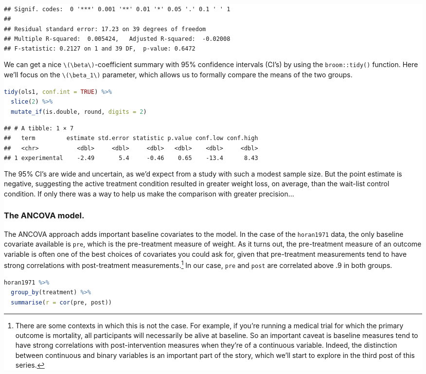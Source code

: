     ## Signif. codes:  0 '***' 0.001 '**' 0.01 '*' 0.05 '.' 0.1 ' ' 1
    ## 
    ## Residual standard error: 17.23 on 39 degrees of freedom
    ## Multiple R-squared:  0.005424,	Adjusted R-squared:  -0.02008 
    ## F-statistic: 0.2127 on 1 and 39 DF,  p-value: 0.6472

We can get a nice `\(\beta\)`-coefficient summary with 95% confidence intervals (CI’s) by using the `broom::tidy()` function. Here we’ll focus on the `\(\beta_1\)` parameter, which allows us to formally compare the means of the two groups.

``` r
tidy(ols1, conf.int = TRUE) %>% 
  slice(2) %>% 
  mutate_if(is.double, round, digits = 2)
```

    ## # A tibble: 1 × 7
    ##   term         estimate std.error statistic p.value conf.low conf.high
    ##   <chr>           <dbl>     <dbl>     <dbl>   <dbl>    <dbl>     <dbl>
    ## 1 experimental    -2.49       5.4     -0.46    0.65    -13.4      8.43

The 95% CI’s are wide and uncertain, as we’d expect from a study with such a modest sample size. But the point estimate is negative, suggesting the active treatment condition resulted in greater weight loss, on average, than the wait-list control condition. If only there was a way to help us make the comparison with greater precision…

### The ANCOVA model.

The ANCOVA approach adds important baseline covariates to the model. In the case of the `horan1971` data, the only baseline covariate available is `pre`, which is the pre-treatment measure of weight. As it turns out, the pre-treatment measure of an outcome variable is often one of the best choices of covariates you could ask for, given that pre-treatment measurements tend to have strong correlations with post-treatment measurements.[^6] In our case, `pre` and `post` are correlated above .9 in both groups.

``` r
horan1971 %>% 
  group_by(treatment) %>% 
  summarise(r = cor(pre, post))
```


[^1]: For a historical overview of why I and other psychologists might not understand causal inference in the same way as those from other disciplines (e.g., economics, epidemiology), see Maxwell ([2010](#ref-maxwell2010introduction)) and the other articles in the *Psychological Methods* special section on Don Campbell’s and Don Rubin’s conceptualizations of causality. Psychologists tend to focus on Campbell, to the neglect of Rubin. For a nice overview of how Campbell’s and Rubin’s frameworks compare and contrast, take a look at Shadish ([2010](#ref-shadish2010campbellandrubin)).
[^2]: Well, usually, anyway. As we will later see, there is at least one case where baseline covaraites do not help. But we’re getting way ahead of ourselves, and really, most of y’all should probably be using baseline covaraites as a default.
[^3]: I don’t expect all my readers to know about the Premack principle, but it’s well known among behaviorists and behavior therapists. In short, it states: *You can use high-probability behaviors to increase the frequency of low-probability behaviors*. Let’s say you’re a parent who’s trying to get a stubborn child to eat their yucky vegetables (low-probability behavior). If you tell them “You can eat ice cream \[a high-probability behavior\] IF you eat all your vegetables,” you have just used the Premack principle. If the child knows there’s ice cream on the line (and presuming they like ice cream), they’re more likely to eat those yucky vegetables. As you might imagine, there are all kinds of technical details I’m glossing over, here. If you’d like to learn more, a PhD in clinical psychology or behavior analysis might be a good fit for you.
[^4]: Note that the way I’ve described the research goal, here, is from a clinical perspective. Clinicians in this context want to see their weight-loss clients lose weight. This perfectly legitimate goal, however, is very different from what we’ll focus on when we start talking about causal inference, which you’ll learn all about in the next post. For the time being, just note that clinical perspectives and research perspectives aren’t always the same, and that’s okay.
[^5]: As discussed by O’Connell et al. ([2017](#ref-oConnell2017methods)), the “ANOVA model” is a little ambiguous in that it can refer to using either `post` or `post - pre` as the dependent variable. If we were to use `post - pre`, this would be a change-score analysis. I’m not interested in going into a change-score discussion, here. In short, don’t analyze change scores. I can understand why substantive researchers might find them interesting, but there are better alternatives.
[^6]: There are some contexts in which this is not the case. For example, if you’re running a medical trial for which the primary outcome is mortality, all participants will necessarily be alive at baseline. So an important caveat is baseline measures tend to have strong correlations with post-intervention measures when they’re of a continuous variable. Indeed, the distinction between continuous and binary variables is an important part of the story, which we’ll start to explore in the third post of this series.
[^7]: I should clarify that though my point is these two point estimates are *numerically* different from one another, they aren’t necessarily *statistically-significantly* different from one another. Since they’re both estimators of the same population parameter, it would be weird if they were. I should acknowledge this point came from a DM exchange between Vincent Arel-Bundock and myself (2023-04-12). As a side point, we will rarely, if ever, use the statistical-significance framework in this blog series. I’m an effect-size man.
[^8]: Including baseline covariates is actually more than a “good idea.” If you’re running computer task experiments with undergrads, it probably doesn’t matter much. But if you’re running a clinical trial where lives are on the line, you want to use analytic strategies which are as unbiased and as precise as possible. When you’re in the study-planning phase, the ANCOVA method can help you design a well-powered study with fewer participants, which could mean you’d be putting fewer participants lives at risk. I owe this insight to the great [Darren Dahly](https://twitter.com/statsepi).
[^9]: I know I just said in the introduction that we wouldn’t be answering a lot of *Why* questions. But really, this is one of the few exceptions, and even here I’m not fully covering the *Why*. *Why* is for the statisticians and methodologists to worry about. We applied folks are here to get things done.